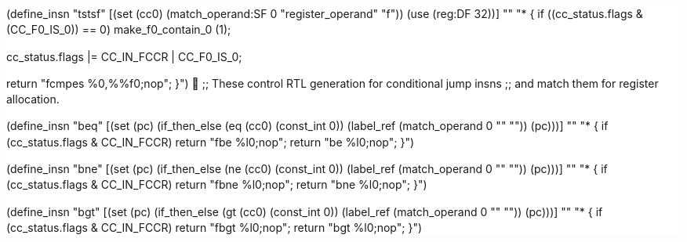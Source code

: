 (define_insn "tstsf"
  [(set (cc0)
	(match_operand:SF 0 "register_operand" "f"))
   (use (reg:DF 32))]
  ""
  "*
{
  if ((cc_status.flags & (CC_F0_IS_0)) == 0)
    make_f0_contain_0 (1);

  cc_status.flags |= CC_IN_FCCR | CC_F0_IS_0;

  return \"fcmpes %0,%%f0\;nop\";
}")

;; These control RTL generation for conditional jump insns
;; and match them for register allocation.

(define_insn "beq"
  [(set (pc)
	(if_then_else (eq (cc0)
			  (const_int 0))
		      (label_ref (match_operand 0 "" ""))
		      (pc)))]
  ""
  "*
{
  if (cc_status.flags & CC_IN_FCCR)
    return \"fbe %l0\;nop\";
  return \"be %l0\;nop\";
}")

(define_insn "bne"
  [(set (pc)
	(if_then_else (ne (cc0)
			  (const_int 0))
		      (label_ref (match_operand 0 "" ""))
		      (pc)))]
  ""
  "*
{
  if (cc_status.flags & CC_IN_FCCR)
    return \"fbne %l0\;nop\";
  return \"bne %l0\;nop\";
}")

(define_insn "bgt"
  [(set (pc)
	(if_then_else (gt (cc0)
			  (const_int 0))
		      (label_ref (match_operand 0 "" ""))
		      (pc)))]
  ""
  "*
{
  if (cc_status.flags & CC_IN_FCCR)
    return \"fbgt %l0\;nop\";
  return \"bgt %l0\;nop\";
}")
